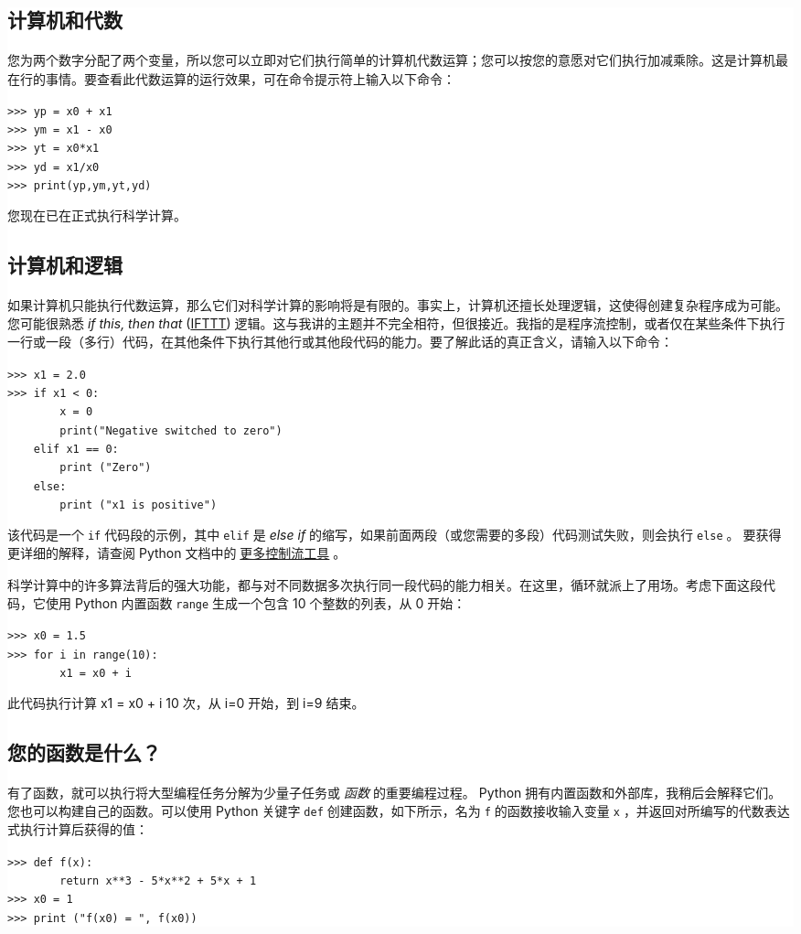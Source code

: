 ## 计算机和代数

您为两个数字分配了两个变量，所以您可以立即对它们执行简单的计算机代数运算；您可以按您的意愿对它们执行加减乘除。这是计算机最在行的事情。要查看此代数运算的运行效果，可在命令提示符上输入以下命令：

```
>>> yp = x0 + x1
>>> ym = x1 - x0
>>> yt = x0*x1
>>> yd = x1/x0
>>> print(yp,ym,yt,yd) 
```

您现在已在正式执行科学计算。

## 计算机和逻辑

如果计算机只能执行代数运算，那么它们对科学计算的影响将是有限的。事实上，计算机还擅长处理逻辑，这使得创建复杂程序成为可能。您可能很熟悉 *if this, then that* ([IFTTT](https://ifttt.com/)) 逻辑。这与我讲的主题并不完全相符，但很接近。我指的是程序流控制，或者仅在某些条件下执行一行或一段（多行）代码，在其他条件下执行其他行或其他段代码的能力。要了解此话的真正含义，请输入以下命令：

```
>>> x1 = 2.0
>>> if x1 < 0:
        x = 0
        print("Negative switched to zero")
    elif x1 == 0:
        print ("Zero")
    else:
        print ("x1 is positive") 
```

该代码是一个 `if` 代码段的示例，其中 `elif` 是 *else if* 的缩写，如果前面两段（或您需要的多段）代码测试失败，则会执行 `else` 。 要获得更详细的解释，请查阅 Python 文档中的 [更多控制流工具](https://docs.python.org/2/tutorial/controlflow.html) 。

科学计算中的许多算法背后的强大功能，都与对不同数据多次执行同一段代码的能力相关。在这里，循环就派上了用场。考虑下面这段代码，它使用 Python 内置函数 `range` 生成一个包含 10 个整数的列表，从 0 开始：

```
>>> x0 = 1.5
>>> for i in range(10):
        x1 = x0 + i 
```

此代码执行计算 x1 = x0 + i 10 次，从 i=0 开始，到 i=9 结束。

## 您的函数是什么？

有了函数，就可以执行将大型编程任务分解为少量子任务或 *函数* 的重要编程过程。 Python 拥有内置函数和外部库，我稍后会解释它们。您也可以构建自己的函数。可以使用 Python 关键字 `def` 创建函数，如下所示，名为 `f` 的函数接收输入变量 `x` ，并返回对所编写的代数表达式执行计算后获得的值：

```
>>> def f(x):
        return x**3 - 5*x**2 + 5*x + 1
>>> x0 = 1
>>> print ("f(x0) = ", f(x0)) 
```

